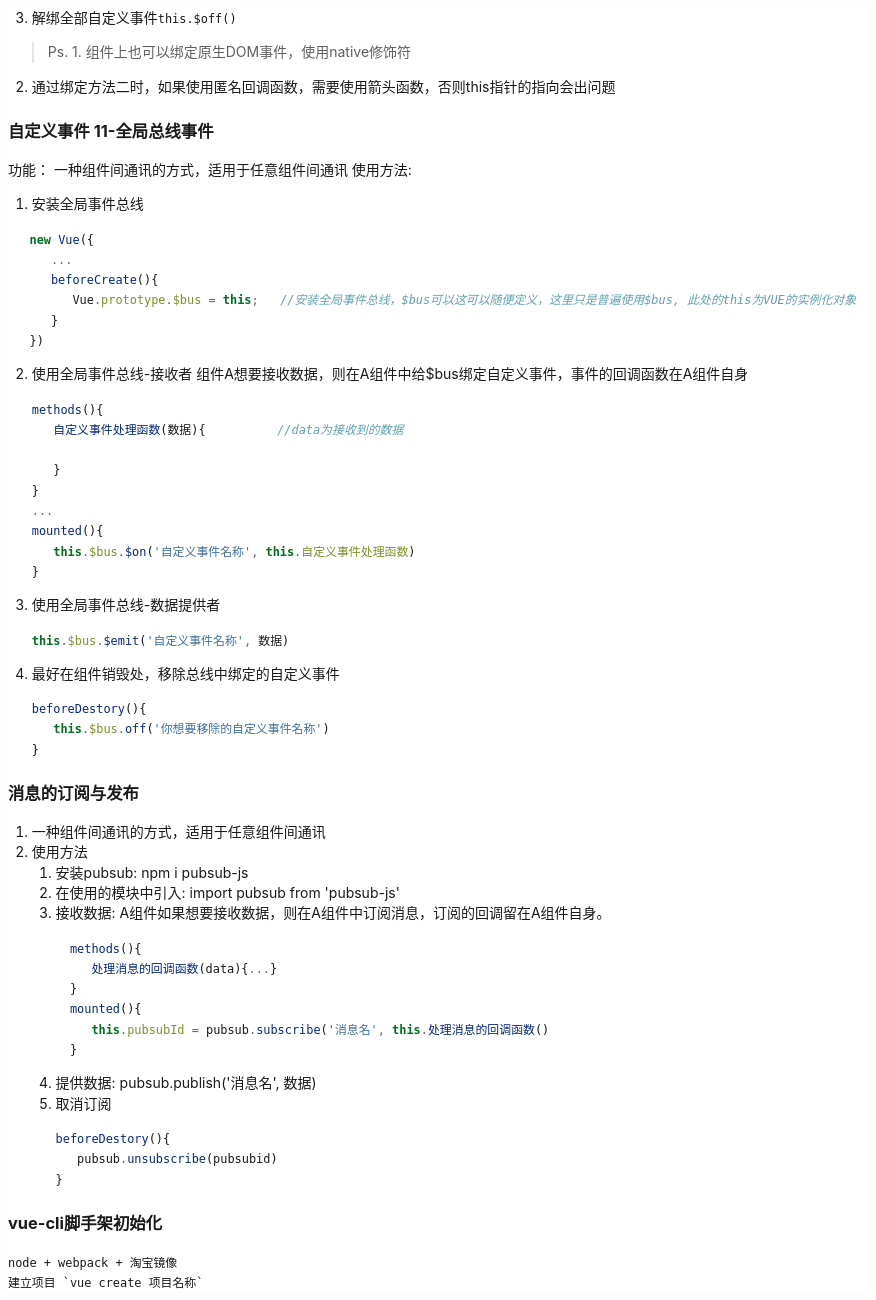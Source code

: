 3. 解绑全部自定义事件`this.$off()`
>Ps. 1. 组件上也可以绑定原生DOM事件，使用native修饰符
2. 通过绑定方法二时，如果使用匿名回调函数，需要使用箭头函数，否则this指针的指向会出问题

### 自定义事件 11-全局总线事件
功能： 一种组件间通讯的方式，适用于任意组件间通讯
使用方法:
1. 安装全局事件总线
```javascript 
   new Vue({
      ...
      beforeCreate(){
         Vue.prototype.$bus = this;   //安装全局事件总线，$bus可以这可以随便定义，这里只是普遍使用$bus, 此处的this为VUE的实例化对象
      }
   })
```
2. 使用全局事件总线-接收者
   组件A想要接收数据，则在A组件中给$bus绑定自定义事件，事件的回调函数在A组件自身
   ```javascript
   methods(){
      自定义事件处理函数(数据){          //data为接收到的数据

      }
   }
   ...
   mounted(){
      this.$bus.$on('自定义事件名称', this.自定义事件处理函数) 
   }
   ```
3. 使用全局事件总线-数据提供者
   ```javascript
   this.$bus.$emit('自定义事件名称', 数据)
   ```
4. 最好在组件销毁处，移除总线中绑定的自定义事件
   ```javascript
   beforeDestory(){
      this.$bus.off('你想要移除的自定义事件名称')
   }
   ```

### 消息的订阅与发布
1. 一种组件间通讯的方式，适用于任意组件间通讯
2. 使用方法
    1. 安装pubsub: npm i pubsub-js
    2. 在使用的模块中引入: import pubsub from 'pubsub-js'
    3. 接收数据: A组件如果想要接收数据，则在A组件中订阅消息，订阅的回调留在A组件自身。
       ```javascript
         methods(){
            处理消息的回调函数(data){...}
         }
         mounted(){
            this.pubsubId = pubsub.subscribe('消息名', this.处理消息的回调函数()
         }
       ```
    4. 提供数据: pubsub.publish('消息名', 数据)
    5. 取消订阅
       ```javascript
       beforeDestory(){
          pubsub.unsubscribe(pubsubid)
       }
       ```
### vue-cli脚手架初始化
    node + webpack + 淘宝镜像  
    建立项目 `vue create 项目名称`  